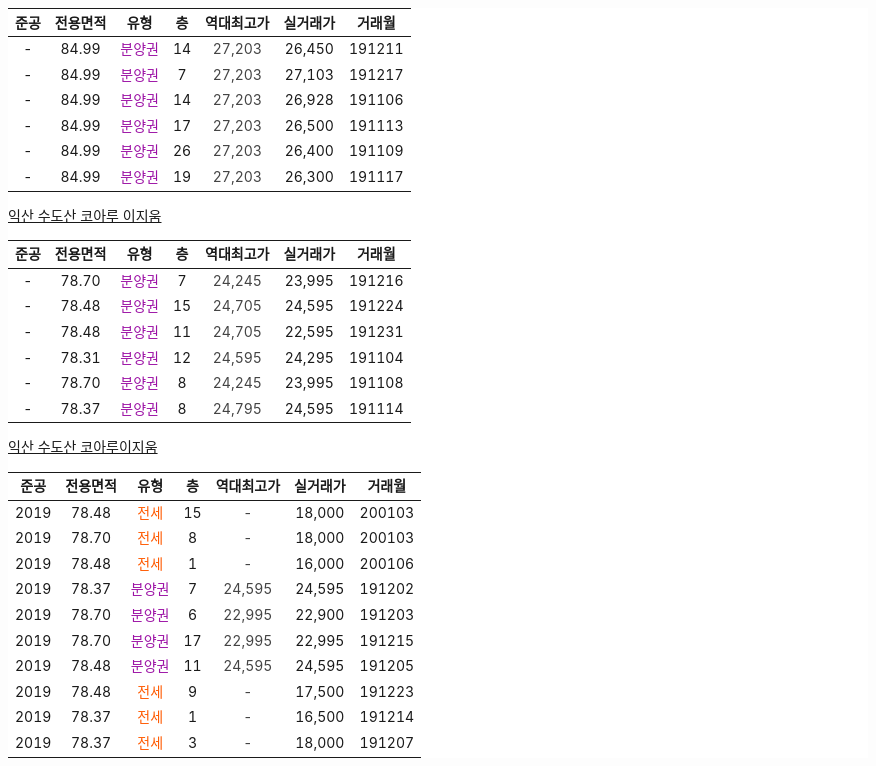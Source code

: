|준공|전용면적|유형|층|역대최고가|실거래가|거래월|
|:---:|:---:|:---:|:---:|:---:|:---:|:---:|
|-|84.99|<span style="color:#9C11A5">분양권</span>|14|<span style="color:#444444">27,203</span>|26,450|191211|
|-|84.99|<span style="color:#9C11A5">분양권</span>|7|<span style="color:#444444">27,203</span>|27,103|191217|
|-|84.99|<span style="color:#9C11A5">분양권</span>|14|<span style="color:#444444">27,203</span>|26,928|191106|
|-|84.99|<span style="color:#9C11A5">분양권</span>|17|<span style="color:#444444">27,203</span>|26,500|191113|
|-|84.99|<span style="color:#9C11A5">분양권</span>|26|<span style="color:#444444">27,203</span>|26,400|191109|
|-|84.99|<span style="color:#9C11A5">분양권</span>|19|<span style="color:#444444">27,203</span>|26,300|191117|

[익산 수도산 코아루 이지움](https://search.naver.com/search.naver?query=%EC%A0%84%EB%9D%BC%EB%B6%81%EB%8F%84+%EC%9D%B5%EC%82%B0%EC%8B%9C+%EB%8F%99%EC%82%B0%EB%8F%99+%EC%9D%B5%EC%82%B0+%EC%88%98%EB%8F%84%EC%82%B0+%EC%BD%94%EC%95%84%EB%A3%A8+%EC%9D%B4%EC%A7%80%EC%9B%80)

|준공|전용면적|유형|층|역대최고가|실거래가|거래월|
|:---:|:---:|:---:|:---:|:---:|:---:|:---:|
|-|78.70|<span style="color:#9C11A5">분양권</span>|7|<span style="color:#444444">24,245</span>|23,995|191216|
|-|78.48|<span style="color:#9C11A5">분양권</span>|15|<span style="color:#444444">24,705</span>|24,595|191224|
|-|78.48|<span style="color:#9C11A5">분양권</span>|11|<span style="color:#444444">24,705</span>|22,595|191231|
|-|78.31|<span style="color:#9C11A5">분양권</span>|12|<span style="color:#444444">24,595</span>|24,295|191104|
|-|78.70|<span style="color:#9C11A5">분양권</span>|8|<span style="color:#444444">24,245</span>|23,995|191108|
|-|78.37|<span style="color:#9C11A5">분양권</span>|8|<span style="color:#444444">24,795</span>|24,595|191114|


<script async src="//pagead2.googlesyndication.com/pagead/js/adsbygoogle.js"></script>

<ins class="adsbygoogle"
     style="display:block"
     data-ad-client="ca-pub-2446590836940007"
     data-ad-slot="1659523306"
     data-ad-format="auto"
     data-full-width-responsive="true"></ins>
<script>
(adsbygoogle = window.adsbygoogle || []).push({});
</script>


[익산 수도산 코아루이지움](https://search.naver.com/search.naver?query=%EC%A0%84%EB%9D%BC%EB%B6%81%EB%8F%84+%EC%9D%B5%EC%82%B0%EC%8B%9C+%EB%8F%99%EC%82%B0%EB%8F%99+%EC%9D%B5%EC%82%B0+%EC%88%98%EB%8F%84%EC%82%B0+%EC%BD%94%EC%95%84%EB%A3%A8%EC%9D%B4%EC%A7%80%EC%9B%80)

|준공|전용면적|유형|층|역대최고가|실거래가|거래월|
|:---:|:---:|:---:|:---:|:---:|:---:|:---:|
|2019|78.48|<span style="color:#ff5a00">전세</span>|15|<span style="color:#444444">-</span>|18,000|200103|
|2019|78.70|<span style="color:#ff5a00">전세</span>|8|<span style="color:#444444">-</span>|18,000|200103|
|2019|78.48|<span style="color:#ff5a00">전세</span>|1|<span style="color:#444444">-</span>|16,000|200106|
|2019|78.37|<span style="color:#9C11A5">분양권</span>|7|<span style="color:#444444">24,595</span>|24,595|191202|
|2019|78.70|<span style="color:#9C11A5">분양권</span>|6|<span style="color:#444444">22,995</span>|22,900|191203|
|2019|78.70|<span style="color:#9C11A5">분양권</span>|17|<span style="color:#444444">22,995</span>|22,995|191215|
|2019|78.48|<span style="color:#9C11A5">분양권</span>|11|<span style="color:#444444">24,595</span>|24,595|191205|
|2019|78.48|<span style="color:#ff5a00">전세</span>|9|<span style="color:#444444">-</span>|17,500|191223|
|2019|78.37|<span style="color:#ff5a00">전세</span>|1|<span style="color:#444444">-</span>|16,500|191214|
|2019|78.37|<span style="color:#ff5a00">전세</span>|3|<span style="color:#444444">-</span>|18,000|191207|